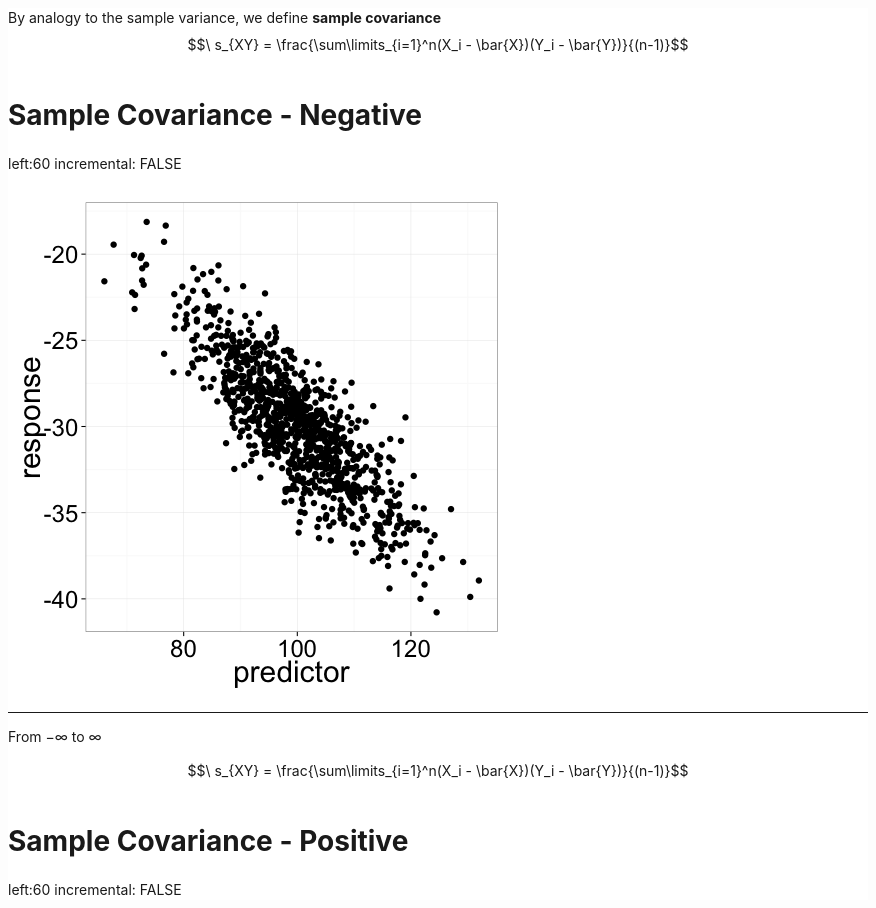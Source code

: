 By analogy to the sample variance, we define **sample covariance** $$\ s_{XY} = \frac{\sum\limits_{i=1}^n(X_i - \bar{X})(Y_i - \bar{Y})}{(n-1)}$$


Sample Covariance - Negative
====================
left:60
incremental: FALSE

![plot of chunk unnamed-chunk-5](regression-figure/unnamed-chunk-5-1.png) 

***

From $-\infty$ to $\infty$

$$\ s_{XY} = \frac{\sum\limits_{i=1}^n(X_i - \bar{X})(Y_i - \bar{Y})}{(n-1)}$$

Sample Covariance - Positive
====================
left:60
incremental: FALSE
